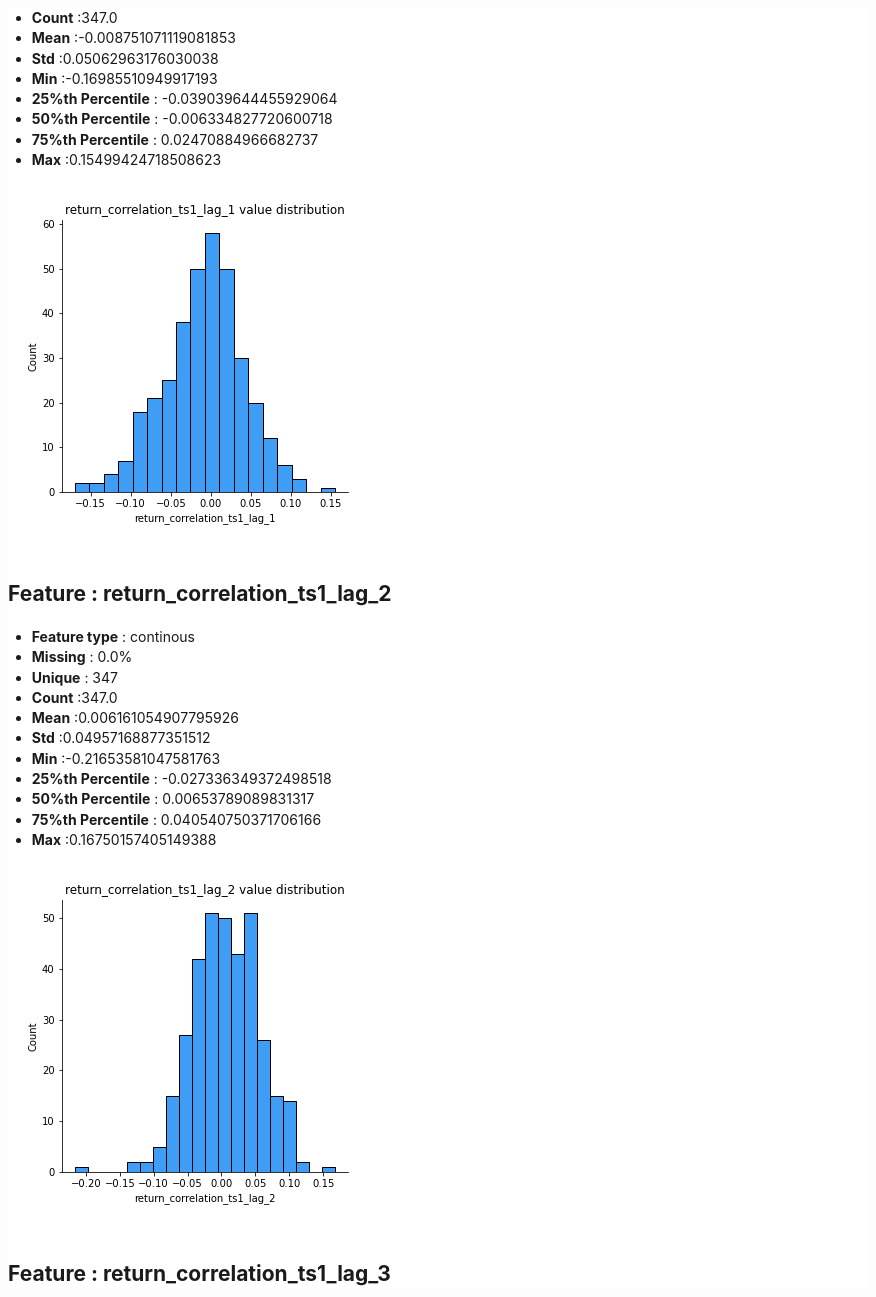 - **Count** :347.0
- **Mean** :-0.008751071119081853
- **Std** :0.05062963176030038
- **Min** :-0.16985510949917193
- **25%th Percentile** : -0.039039644455929064
- **50%th Percentile** : -0.006334827720600718
- **75%th Percentile** : 0.02470884966682737
- **Max** :0.15499424718508623

![](return_correlation_ts1_lag_1.png)
## Feature : return_correlation_ts1_lag_2
- **Feature type** : continous
- **Missing** : 0.0%
- **Unique** : 347
- **Count** :347.0
- **Mean** :0.006161054907795926
- **Std** :0.04957168877351512
- **Min** :-0.21653581047581763
- **25%th Percentile** : -0.027336349372498518
- **50%th Percentile** : 0.00653789089831317
- **75%th Percentile** : 0.040540750371706166
- **Max** :0.16750157405149388

![](return_correlation_ts1_lag_2.png)
## Feature : return_correlation_ts1_lag_3